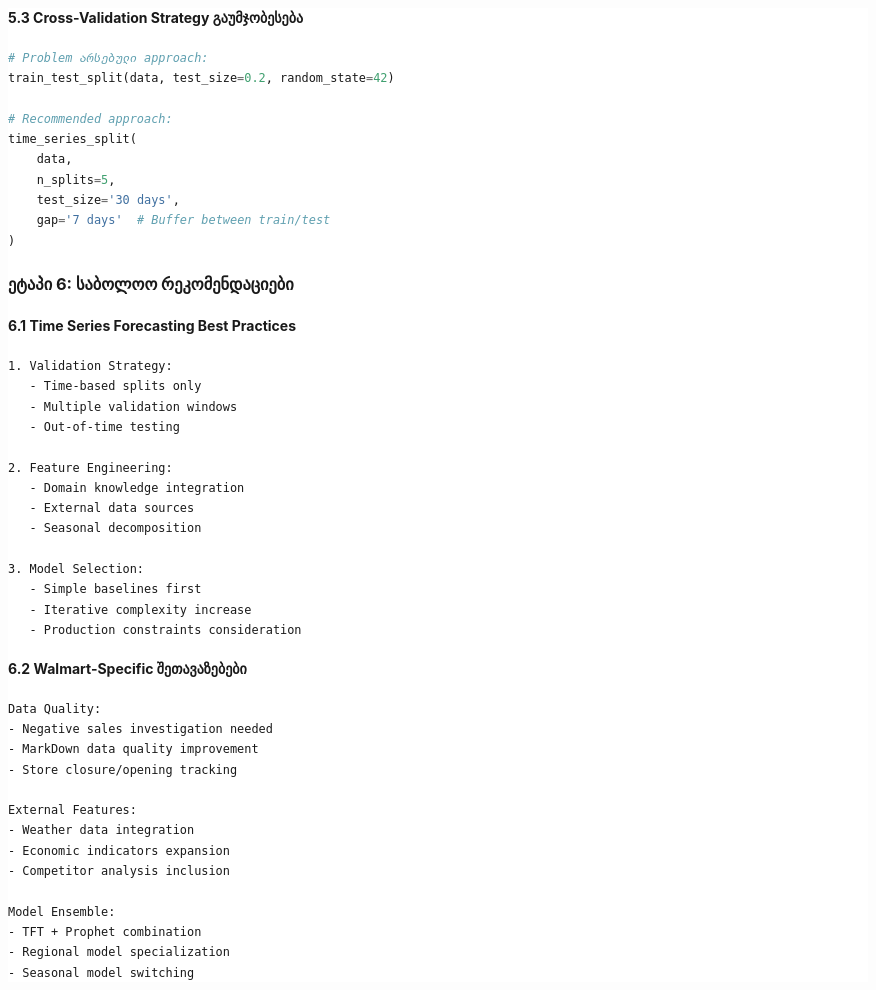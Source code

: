 #### 5.3 Cross-Validation Strategy გაუმჯობესება
```python
# Problem არსებული approach:
train_test_split(data, test_size=0.2, random_state=42)

# Recommended approach:
time_series_split(
    data, 
    n_splits=5, 
    test_size='30 days',
    gap='7 days'  # Buffer between train/test
)
```

### ეტაპი 6: საბოლოო რეკომენდაციები

#### 6.1 Time Series Forecasting Best Practices
```
1. Validation Strategy:
   - Time-based splits only
   - Multiple validation windows
   - Out-of-time testing

2. Feature Engineering:
   - Domain knowledge integration
   - External data sources
   - Seasonal decomposition

3. Model Selection:
   - Simple baselines first
   - Iterative complexity increase
   - Production constraints consideration
```

#### 6.2 Walmart-Specific შეთავაზებები
```
Data Quality:
- Negative sales investigation needed
- MarkDown data quality improvement
- Store closure/opening tracking

External Features:
- Weather data integration
- Economic indicators expansion
- Competitor analysis inclusion

Model Ensemble:
- TFT + Prophet combination
- Regional model specialization
- Seasonal model switching
```

